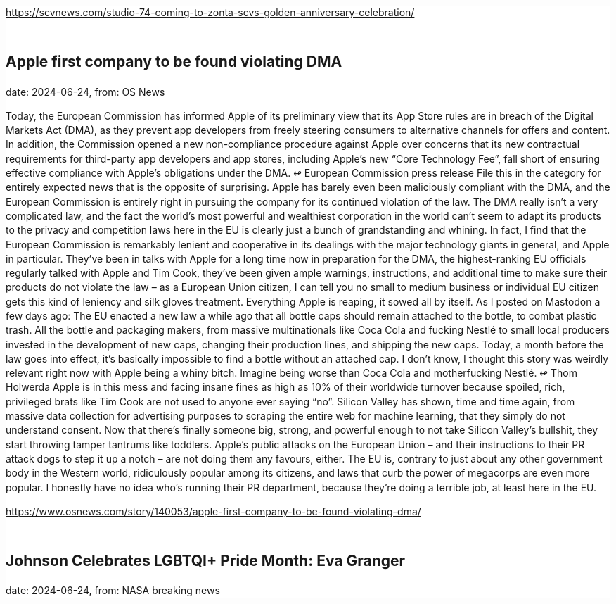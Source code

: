 <https://scvnews.com/studio-74-coming-to-zonta-scvs-golden-anniversary-celebration/>

---

## Apple first company to be found violating DMA

date: 2024-06-24, from: OS News

Today, the European Commission has informed Apple of its preliminary view that its App Store rules are in breach of the Digital Markets Act (DMA), as they prevent app developers from freely steering consumers to alternative channels for offers and content. In addition, the Commission opened a new non-compliance procedure against Apple over concerns that its new contractual requirements for third-party app developers and app stores, including Apple&#8217;s new “Core Technology Fee”, fall short of ensuring effective compliance with Apple&#8217;s obligations under the DMA. ↫ European Commission press release File this in the category for entirely expected news that is the opposite of surprising. Apple has barely even been maliciously compliant with the DMA, and the European Commission is entirely right in pursuing the company for its continued violation of the law. The DMA really isn&#8217;t a very complicated law, and the fact the world&#8217;s most powerful and wealthiest corporation in the world can&#8217;t seem to adapt its products to the privacy and competition laws here in the EU is clearly just a bunch of grandstanding and whining. In fact, I find that the European Commission is remarkably lenient and cooperative in its dealings with the major technology giants in general, and Apple in particular. They&#8217;ve been in talks with Apple for a long time now in preparation for the DMA, the highest-ranking EU officials regularly talked with Apple and Tim Cook, they&#8217;ve been given ample warnings, instructions, and additional time to make sure their products do not violate the law &#8211; as a European Union citizen, I can tell you no small to medium business or individual EU citizen gets this kind of leniency and silk gloves treatment. Everything Apple is reaping, it sowed all by itself. As I posted on Mastodon a few days ago: The EU enacted a new law a while ago that all bottle caps should remain attached to the bottle, to combat plastic trash. All the bottle and packaging makers, from massive multinationals like Coca Cola and fucking Nestlé to small local producers invested in the development of new caps, changing their production lines, and shipping the new caps. Today, a month before the law goes into effect, it&#8217;s basically impossible to find a bottle without an attached cap. I don&#8217;t know, I thought this story was weirdly relevant right now with Apple being a whiny bitch. Imagine being worse than Coca Cola and motherfucking Nestlé. ↫ Thom Holwerda Apple is in this mess and facing insane fines as high as 10% of their worldwide turnover because spoiled, rich, privileged brats like Tim Cook are not used to anyone ever saying &#8220;no&#8221;. Silicon Valley has shown, time and time again, from massive data collection for advertising purposes to scraping the entire web for machine learning, that they simply do not understand consent. Now that there&#8217;s finally someone big, strong, and powerful enough to not take Silicon Valley&#8217;s bullshit, they start throwing tamper tantrums like toddlers. Apple&#8217;s public attacks on the European Union &#8211; and their instructions to their PR attack dogs to step it up a notch &#8211; are not doing them any favours, either. The EU is, contrary to just about any other government body in the Western world, ridiculously popular among its citizens, and laws that curb the power of megacorps are even more popular. I honestly have no idea who&#8217;s running their PR department, because they&#8217;re doing a terrible job, at least here in the EU. 

<https://www.osnews.com/story/140053/apple-first-company-to-be-found-violating-dma/>

---

## Johnson Celebrates LGBTQI+ Pride Month: Eva Granger

date: 2024-06-24, from: NASA breaking news
